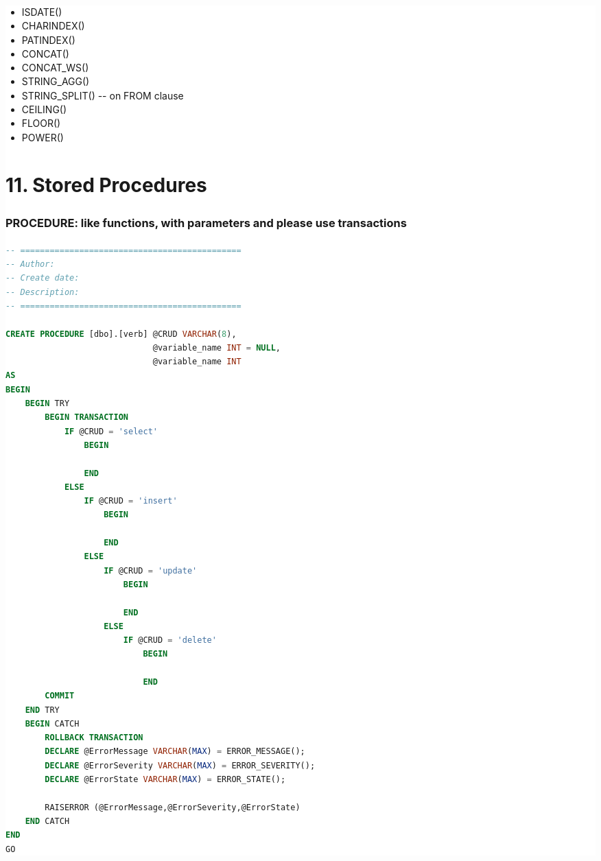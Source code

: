 * ISDATE()
* CHARINDEX()
* PATINDEX()
* CONCAT()
* CONCAT_WS()
* STRING_AGG()
* STRING_SPLIT() -- on FROM clause
* CEILING()
* FLOOR()
* POWER()

<a name="procedures"></a>
# 11. Stored Procedures

### **PROCEDURE**: like functions, with parameters and please use transactions
``` sql
-- =============================================
-- Author:
-- Create date:
-- Description:
-- =============================================

CREATE PROCEDURE [dbo].[verb] @CRUD VARCHAR(8),
                              @variable_name INT = NULL,
                              @variable_name INT
AS
BEGIN
    BEGIN TRY
        BEGIN TRANSACTION
            IF @CRUD = 'select'
                BEGIN

                END
            ELSE
                IF @CRUD = 'insert'
                    BEGIN

                    END
                ELSE
                    IF @CRUD = 'update'
                        BEGIN

                        END
                    ELSE
                        IF @CRUD = 'delete'
                            BEGIN

                            END
        COMMIT
    END TRY
    BEGIN CATCH
        ROLLBACK TRANSACTION
        DECLARE @ErrorMessage VARCHAR(MAX) = ERROR_MESSAGE();
        DECLARE @ErrorSeverity VARCHAR(MAX) = ERROR_SEVERITY();
        DECLARE @ErrorState VARCHAR(MAX) = ERROR_STATE();

        RAISERROR (@ErrorMessage,@ErrorSeverity,@ErrorState)
    END CATCH
END
GO
```
